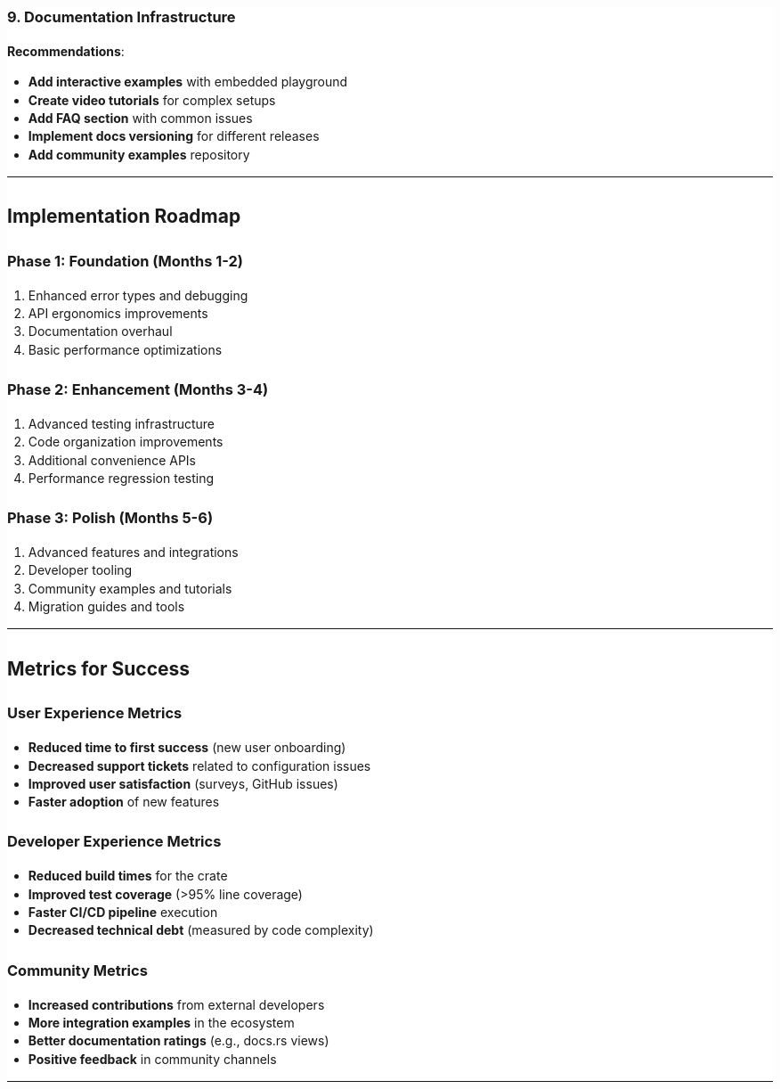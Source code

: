 ### 9. Documentation Infrastructure

**Recommendations**:
- **Add interactive examples** with embedded playground
- **Create video tutorials** for complex setups
- **Add FAQ section** with common issues
- **Implement docs versioning** for different releases
- **Add community examples** repository

---

## Implementation Roadmap

### Phase 1: Foundation (Months 1-2)
1. Enhanced error types and debugging
2. API ergonomics improvements
3. Documentation overhaul
4. Basic performance optimizations

### Phase 2: Enhancement (Months 3-4)
1. Advanced testing infrastructure
2. Code organization improvements
3. Additional convenience APIs
4. Performance regression testing

### Phase 3: Polish (Months 5-6)
1. Advanced features and integrations
2. Developer tooling
3. Community examples and tutorials
4. Migration guides and tools

---

## Metrics for Success

### User Experience Metrics
- **Reduced time to first success** (new user onboarding)
- **Decreased support tickets** related to configuration issues
- **Improved user satisfaction** (surveys, GitHub issues)
- **Faster adoption** of new features

### Developer Experience Metrics
- **Reduced build times** for the crate
- **Improved test coverage** (>95% line coverage)
- **Faster CI/CD pipeline** execution
- **Decreased technical debt** (measured by code complexity)

### Community Metrics
- **Increased contributions** from external developers
- **More integration examples** in the ecosystem
- **Better documentation ratings** (e.g., docs.rs views)
- **Positive feedback** in community channels

---